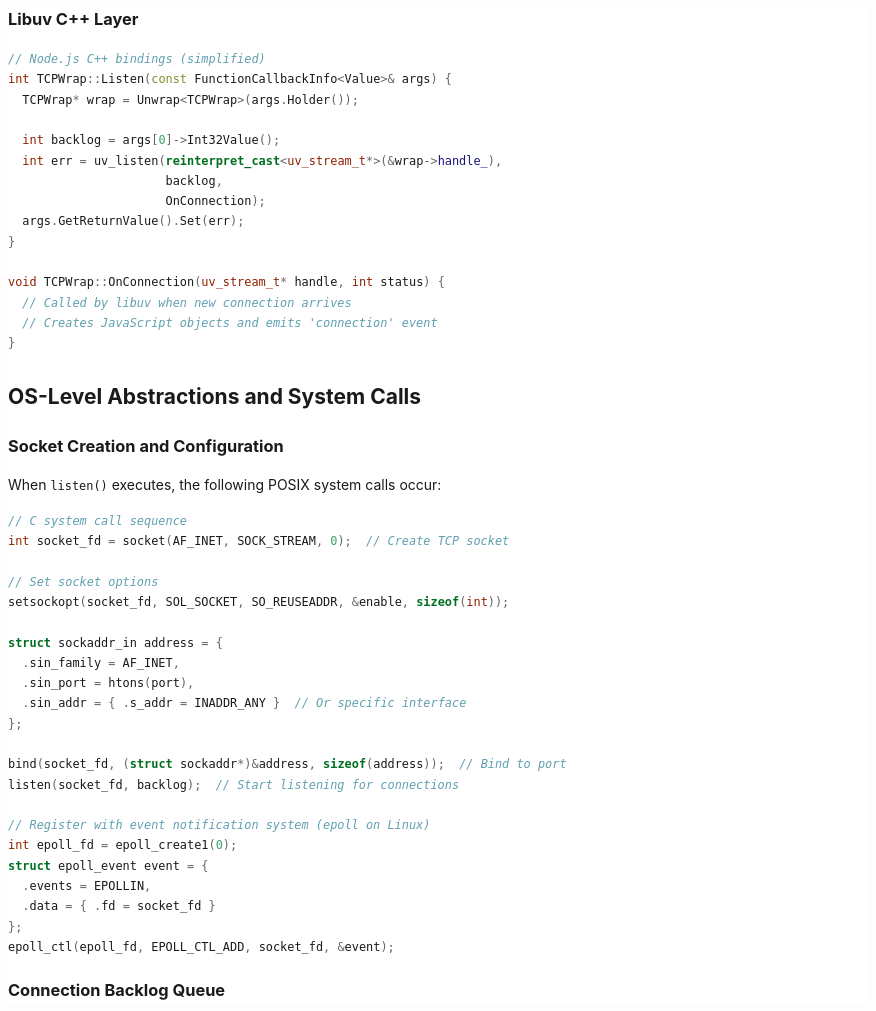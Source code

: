 ### Libuv C++ Layer

```cpp
// Node.js C++ bindings (simplified)
int TCPWrap::Listen(const FunctionCallbackInfo<Value>& args) {
  TCPWrap* wrap = Unwrap<TCPWrap>(args.Holder());
  
  int backlog = args[0]->Int32Value();
  int err = uv_listen(reinterpret_cast<uv_stream_t*>(&wrap->handle_),
                      backlog,
                      OnConnection);
  args.GetReturnValue().Set(err);
}

void TCPWrap::OnConnection(uv_stream_t* handle, int status) {
  // Called by libuv when new connection arrives
  // Creates JavaScript objects and emits 'connection' event
}
```

## OS-Level Abstractions and System Calls

### Socket Creation and Configuration

When `listen()` executes, the following POSIX system calls occur:

```c
// C system call sequence
int socket_fd = socket(AF_INET, SOCK_STREAM, 0);  // Create TCP socket

// Set socket options
setsockopt(socket_fd, SOL_SOCKET, SO_REUSEADDR, &enable, sizeof(int));

struct sockaddr_in address = {
  .sin_family = AF_INET,
  .sin_port = htons(port),
  .sin_addr = { .s_addr = INADDR_ANY }  // Or specific interface
};

bind(socket_fd, (struct sockaddr*)&address, sizeof(address));  // Bind to port
listen(socket_fd, backlog);  // Start listening for connections

// Register with event notification system (epoll on Linux)
int epoll_fd = epoll_create1(0);
struct epoll_event event = {
  .events = EPOLLIN,
  .data = { .fd = socket_fd }
};
epoll_ctl(epoll_fd, EPOLL_CTL_ADD, socket_fd, &event);
```

### Connection Backlog Queue
